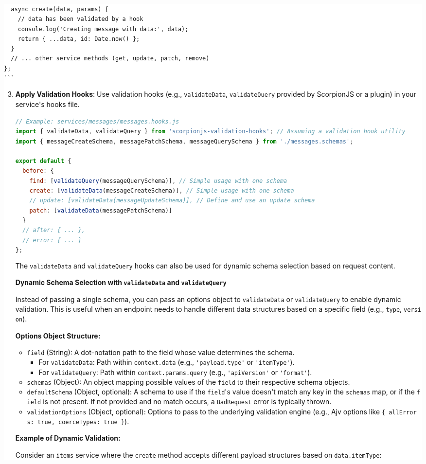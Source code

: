       async create(data, params) {
        // data has been validated by a hook
        console.log('Creating message with data:', data);
        return { ...data, id: Date.now() };
      }
      // ... other service methods (get, update, patch, remove)
    };
    ```

3.  **Apply Validation Hooks**: Use validation hooks (e.g., `validateData`, `validateQuery` provided by ScorpionJS or a plugin) in your service's hooks file.

    ```javascript
    // Example: services/messages/messages.hooks.js
    import { validateData, validateQuery } from 'scorpionjs-validation-hooks'; // Assuming a validation hook utility
    import { messageCreateSchema, messagePatchSchema, messageQuerySchema } from './messages.schemas';

    export default {
      before: {
        find: [validateQuery(messageQuerySchema)], // Simple usage with one schema
        create: [validateData(messageCreateSchema)], // Simple usage with one schema
        // update: [validateData(messageUpdateSchema)], // Define and use an update schema
        patch: [validateData(messagePatchSchema)]
      }
      // after: { ... },
      // error: { ... }
    };
    ```

    The `validateData` and `validateQuery` hooks can also be used for dynamic schema selection based on request content.

    **Dynamic Schema Selection with `validateData` and `validateQuery`**

    Instead of passing a single schema, you can pass an options object to `validateData` or `validateQuery` to enable dynamic validation. This is useful when an endpoint needs to handle different data structures based on a specific field (e.g., `type`, `version`).

    **Options Object Structure:**

    *   `field` (String): A dot-notation path to the field whose value determines the schema. 
        *   For `validateData`: Path within `context.data` (e.g., `'payload.type'` or `'itemType'`).
        *   For `validateQuery`: Path within `context.params.query` (e.g., `'apiVersion'` or `'format'`).
    *   `schemas` (Object): An object mapping possible values of the `field` to their respective schema objects.
    *   `defaultSchema` (Object, optional): A schema to use if the `field`'s value doesn't match any key in the `schemas` map, or if the `field` is not present. If not provided and no match occurs, a `BadRequest` error is typically thrown.
    *   `validationOptions` (Object, optional): Options to pass to the underlying validation engine (e.g., Ajv options like `{ allErrors: true, coerceTypes: true }`).

    **Example of Dynamic Validation:**

    Consider an `items` service where the `create` method accepts different payload structures based on `data.itemType`:
